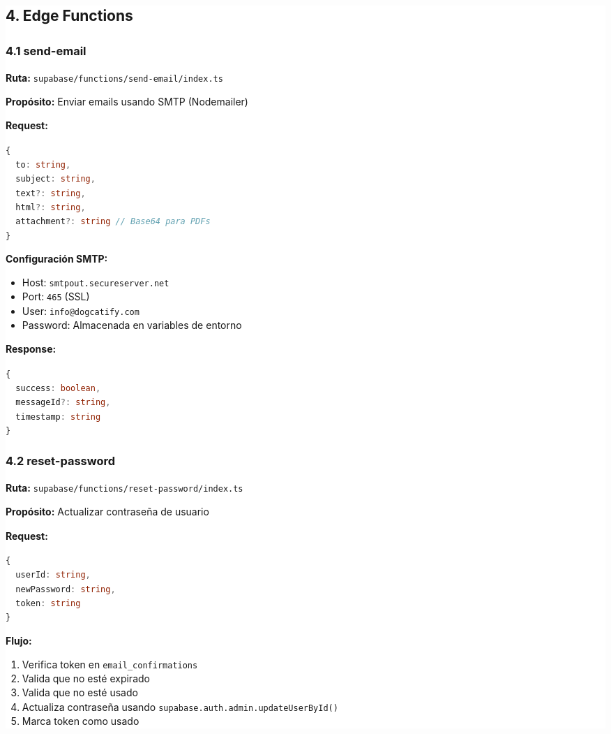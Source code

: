 
## 4. Edge Functions

### 4.1 send-email

**Ruta:** `supabase/functions/send-email/index.ts`

**Propósito:** Enviar emails usando SMTP (Nodemailer)

**Request:**
```typescript
{
  to: string,
  subject: string,
  text?: string,
  html?: string,
  attachment?: string // Base64 para PDFs
}
```

**Configuración SMTP:**
- Host: `smtpout.secureserver.net`
- Port: `465` (SSL)
- User: `info@dogcatify.com`
- Password: Almacenada en variables de entorno

**Response:**
```typescript
{
  success: boolean,
  messageId?: string,
  timestamp: string
}
```

### 4.2 reset-password

**Ruta:** `supabase/functions/reset-password/index.ts`

**Propósito:** Actualizar contraseña de usuario

**Request:**
```typescript
{
  userId: string,
  newPassword: string,
  token: string
}
```

**Flujo:**
1. Verifica token en `email_confirmations`
2. Valida que no esté expirado
3. Valida que no esté usado
4. Actualiza contraseña usando `supabase.auth.admin.updateUserById()`
5. Marca token como usado
